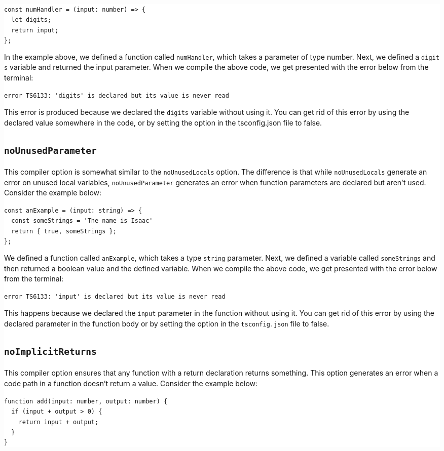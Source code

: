```
const numHandler = (input: number) => {
  let digits;
  return input;
};
```

In the example above, we defined a function called `numHandler`, which takes a parameter of type number. Next, we defined a `digits` variable and returned the input parameter. When we compile the above code, we get presented with the error below from the terminal:

```
error TS6133: 'digits' is declared but its value is never read
```

This error is produced because we declared the `digits` variable without using it. You can get rid of this error by using the declared value somewhere in the code, or by setting the option in the tsconfig.json file to false.

## `noUnusedParameter`

This compiler option is somewhat similar to the `noUnusedLocals` option. The difference is that while `noUnusedLocals` generate an error on unused local variables, `noUnusedParameter` generates an error when function parameters are declared but aren’t used. Consider the example below:

```
const anExample = (input: string) => {
  const someStrings = 'The name is Isaac'
  return { true, someStrings };
};
```

We defined a function called `anExample`, which takes a type `string` parameter. Next, we defined a variable called `someStrings` and then returned a boolean value and the defined variable. When we compile the above code, we get presented with the error below from the terminal:

```
error TS6133: 'input' is declared but its value is never read
```

This happens because we declared the `input` parameter in the function without using it. You can get rid of this error by using the declared parameter in the function body or by setting the option in the `tsconfig.json` file to false.

## `noImplicitReturns`

This compiler option ensures that any function with a return declaration returns something. This option generates an error when a code path in a function doesn’t return a value. Consider the example below:

```
function add(input: number, output: number) {
  if (input + output > 0) {
    return input + output;
  }
}
```
